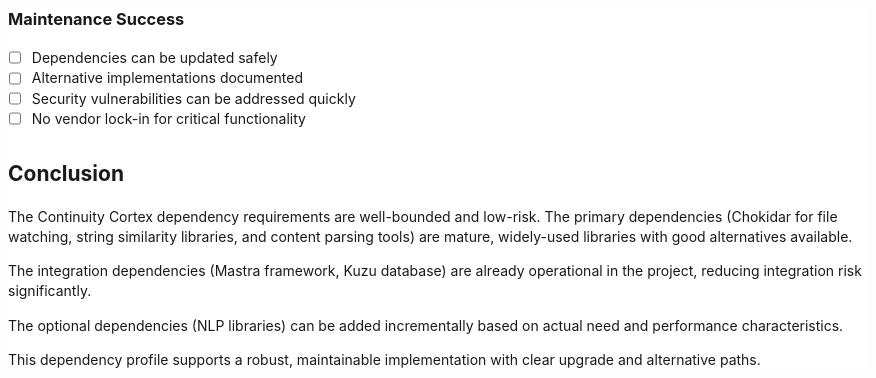 ### Maintenance Success
- [ ] Dependencies can be updated safely
- [ ] Alternative implementations documented
- [ ] Security vulnerabilities can be addressed quickly
- [ ] No vendor lock-in for critical functionality

## Conclusion

The Continuity Cortex dependency requirements are well-bounded and low-risk. The primary dependencies (Chokidar for file watching, string similarity libraries, and content parsing tools) are mature, widely-used libraries with good alternatives available.

The integration dependencies (Mastra framework, Kuzu database) are already operational in the project, reducing integration risk significantly.

The optional dependencies (NLP libraries) can be added incrementally based on actual need and performance characteristics.

This dependency profile supports a robust, maintainable implementation with clear upgrade and alternative paths.